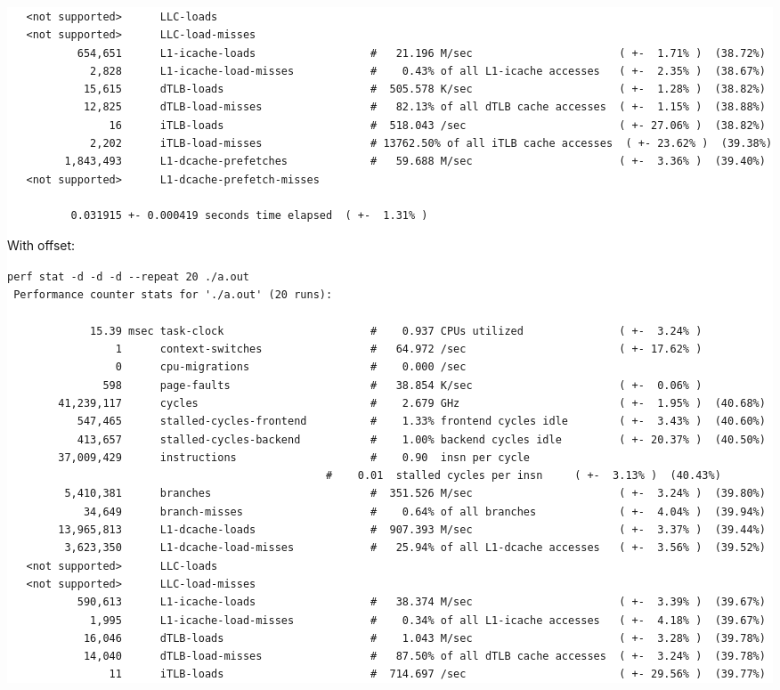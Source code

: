 ```shell
   <not supported>      LLC-loads
   <not supported>      LLC-load-misses
           654,651      L1-icache-loads                  #   21.196 M/sec                       ( +-  1.71% )  (38.72%)
             2,828      L1-icache-load-misses            #    0.43% of all L1-icache accesses   ( +-  2.35% )  (38.67%)
            15,615      dTLB-loads                       #  505.578 K/sec                       ( +-  1.28% )  (38.82%)
            12,825      dTLB-load-misses                 #   82.13% of all dTLB cache accesses  ( +-  1.15% )  (38.88%)
                16      iTLB-loads                       #  518.043 /sec                        ( +- 27.06% )  (38.82%)
             2,202      iTLB-load-misses                 # 13762.50% of all iTLB cache accesses  ( +- 23.62% )  (39.38%)
         1,843,493      L1-dcache-prefetches             #   59.688 M/sec                       ( +-  3.36% )  (39.40%)
   <not supported>      L1-dcache-prefetch-misses

          0.031915 +- 0.000419 seconds time elapsed  ( +-  1.31% )
```

With offset:

```shell
perf stat -d -d -d --repeat 20 ./a.out
 Performance counter stats for './a.out' (20 runs):

             15.39 msec task-clock                       #    0.937 CPUs utilized               ( +-  3.24% )
                 1      context-switches                 #   64.972 /sec                        ( +- 17.62% )
                 0      cpu-migrations                   #    0.000 /sec
               598      page-faults                      #   38.854 K/sec                       ( +-  0.06% )
        41,239,117      cycles                           #    2.679 GHz                         ( +-  1.95% )  (40.68%)
           547,465      stalled-cycles-frontend          #    1.33% frontend cycles idle        ( +-  3.43% )  (40.60%)
           413,657      stalled-cycles-backend           #    1.00% backend cycles idle         ( +- 20.37% )  (40.50%)
        37,009,429      instructions                     #    0.90  insn per cycle
                                                  #    0.01  stalled cycles per insn     ( +-  3.13% )  (40.43%)
         5,410,381      branches                         #  351.526 M/sec                       ( +-  3.24% )  (39.80%)
            34,649      branch-misses                    #    0.64% of all branches             ( +-  4.04% )  (39.94%)
        13,965,813      L1-dcache-loads                  #  907.393 M/sec                       ( +-  3.37% )  (39.44%)
         3,623,350      L1-dcache-load-misses            #   25.94% of all L1-dcache accesses   ( +-  3.56% )  (39.52%)
   <not supported>      LLC-loads
   <not supported>      LLC-load-misses
           590,613      L1-icache-loads                  #   38.374 M/sec                       ( +-  3.39% )  (39.67%)
             1,995      L1-icache-load-misses            #    0.34% of all L1-icache accesses   ( +-  4.18% )  (39.67%)
            16,046      dTLB-loads                       #    1.043 M/sec                       ( +-  3.28% )  (39.78%)
            14,040      dTLB-load-misses                 #   87.50% of all dTLB cache accesses  ( +-  3.24% )  (39.78%)
                11      iTLB-loads                       #  714.697 /sec                        ( +- 29.56% )  (39.77%)
```